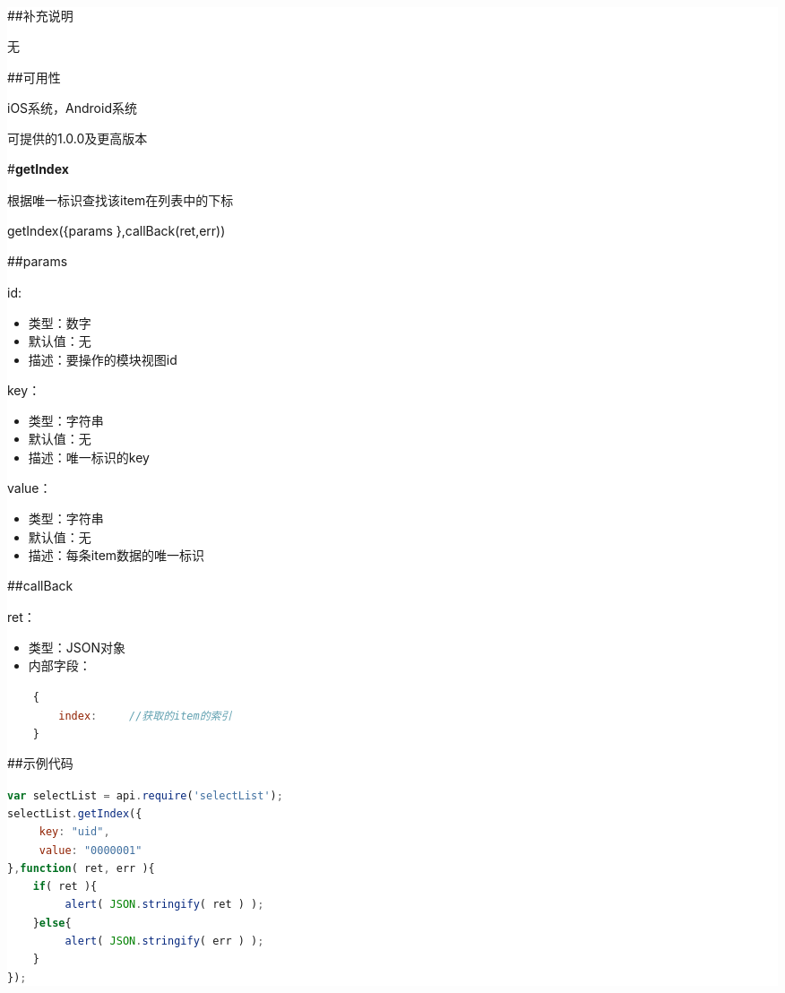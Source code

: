 ##补充说明

无

##可用性

iOS系统，Android系统

可提供的1.0.0及更高版本

#**getIndex**<div id="13"></div>

根据唯一标识查找该item在列表中的下标

getIndex({params },callBack(ret,err))

##params

id:

- 类型：数字
- 默认值：无
- 描述：要操作的模块视图id

key：

- 类型：字符串
- 默认值：无
- 描述：唯一标识的key

value：

- 类型：字符串
- 默认值：无
- 描述：每条item数据的唯一标识

##callBack

ret：

- 类型：JSON对象
- 内部字段：

```js
	{
	    index:     //获取的item的索引
	}
```

##示例代码

```js
var selectList = api.require('selectList');
selectList.getIndex({
     key: "uid",
     value: "0000001"
},function( ret, err ){
    if( ret ){
         alert( JSON.stringify( ret ) );
    }else{
         alert( JSON.stringify( err ) );
    }
});
```
